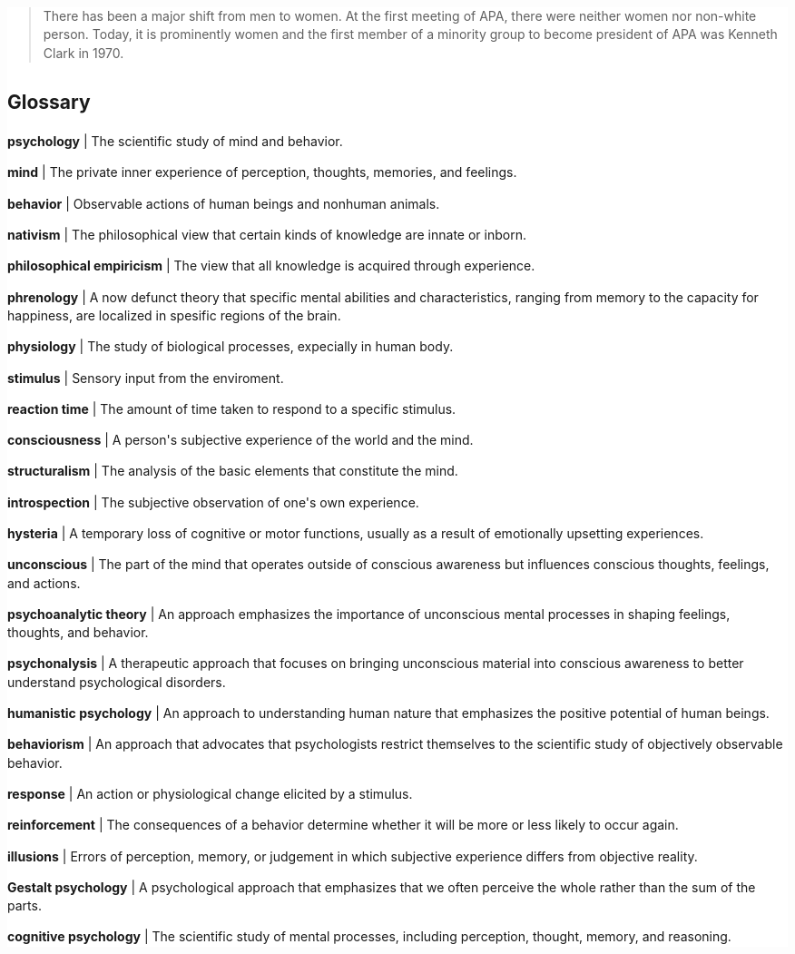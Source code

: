   > There has been a major shift from men to women. At the first meeting of APA, there were neither women nor non-white person. Today, it is prominently women and the first member of a minority group to become president of APA was Kenneth Clark in 1970.
  
## Glossary

**psychology** | The scientific study of mind and behavior.

**mind** | The private inner experience of perception, thoughts, memories, and feelings.

**behavior** | Observable actions of human beings and nonhuman animals.

**nativism** | The philosophical view that certain kinds of knowledge are innate or inborn.

**philosophical empiricism** | The view that all knowledge is acquired through experience.

**phrenology** | A now defunct theory that specific mental abilities and characteristics, ranging from memory to the capacity for happiness, are localized in spesific regions of the brain.

**physiology** | The study of biological processes, expecially in human body.

**stimulus** | Sensory input from the enviroment.

**reaction time** | The amount of time taken to respond to a specific stimulus.

**consciousness** | A person's subjective experience of the world and the mind.

**structuralism** | The analysis of the basic elements that constitute the mind.

**introspection** | The subjective observation of one's own experience.

**hysteria** | A temporary loss of cognitive or motor functions, usually as a result of emotionally upsetting experiences.

**unconscious** | The part of the mind that operates outside of conscious awareness but influences conscious thoughts, feelings, and actions.

**psychoanalytic theory** | An approach emphasizes the importance of unconscious mental processes in shaping feelings, thoughts, and behavior.

**psychonalysis** | A therapeutic approach that focuses on bringing unconscious material into conscious awareness to better understand psychological disorders.

**humanistic psychology** | An approach to understanding human nature that emphasizes the positive potential of human beings.

**behaviorism** | An approach that advocates that psychologists restrict themselves to the scientific study of objectively observable behavior.

**response** | An action or physiological change elicited by a stimulus.

**reinforcement** | The consequences of a behavior determine whether it will be more or less likely to occur again.

**illusions** | Errors of perception, memory, or judgement in which subjective experience differs from objective reality.

**Gestalt psychology** | A psychological approach that emphasizes that we often perceive the whole rather than the sum of the parts.

**cognitive psychology** | The scientific study of mental processes, including perception, thought, memory, and reasoning.
